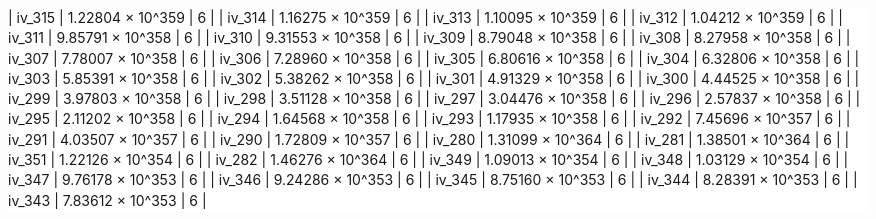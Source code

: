 | iv_315 | 1.22804 × 10^359 | 6 |
| iv_314 | 1.16275 × 10^359 | 6 |
| iv_313 | 1.10095 × 10^359 | 6 |
| iv_312 | 1.04212 × 10^359 | 6 |
| iv_311 | 9.85791 × 10^358 | 6 |
| iv_310 | 9.31553 × 10^358 | 6 |
| iv_309 | 8.79048 × 10^358 | 6 |
| iv_308 | 8.27958 × 10^358 | 6 |
| iv_307 | 7.78007 × 10^358 | 6 |
| iv_306 | 7.28960 × 10^358 | 6 |
| iv_305 | 6.80616 × 10^358 | 6 |
| iv_304 | 6.32806 × 10^358 | 6 |
| iv_303 | 5.85391 × 10^358 | 6 |
| iv_302 | 5.38262 × 10^358 | 6 |
| iv_301 | 4.91329 × 10^358 | 6 |
| iv_300 | 4.44525 × 10^358 | 6 |
| iv_299 | 3.97803 × 10^358 | 6 |
| iv_298 | 3.51128 × 10^358 | 6 |
| iv_297 | 3.04476 × 10^358 | 6 |
| iv_296 | 2.57837 × 10^358 | 6 |
| iv_295 | 2.11202 × 10^358 | 6 |
| iv_294 | 1.64568 × 10^358 | 6 |
| iv_293 | 1.17935 × 10^358 | 6 |
| iv_292 | 7.45696 × 10^357 | 6 |
| iv_291 | 4.03507 × 10^357 | 6 |
| iv_290 | 1.72809 × 10^357 | 6 |
| iv_280 | 1.31099 × 10^364 | 6 |
| iv_281 | 1.38501 × 10^364 | 6 |
| iv_351 | 1.22126 × 10^354 | 6 |
| iv_282 | 1.46276 × 10^364 | 6 |
| iv_349 | 1.09013 × 10^354 | 6 |
| iv_348 | 1.03129 × 10^354 | 6 |
| iv_347 | 9.76178 × 10^353 | 6 |
| iv_346 | 9.24286 × 10^353 | 6 |
| iv_345 | 8.75160 × 10^353 | 6 |
| iv_344 | 8.28391 × 10^353 | 6 |
| iv_343 | 7.83612 × 10^353 | 6 |